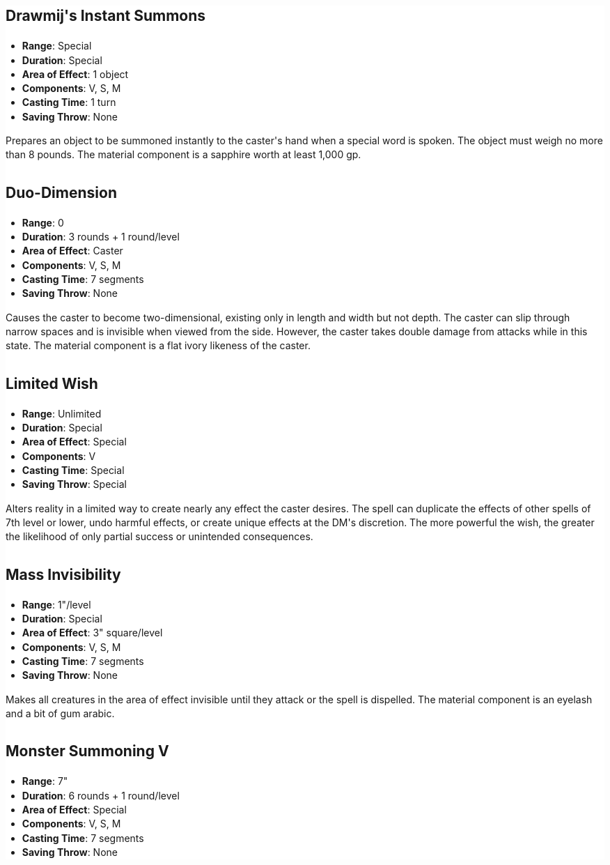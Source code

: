 ## Drawmij's Instant Summons
- **Range**: Special
- **Duration**: Special
- **Area of Effect**: 1 object
- **Components**: V, S, M
- **Casting Time**: 1 turn
- **Saving Throw**: None

Prepares an object to be summoned instantly to the caster's hand when a special word is spoken. The object must weigh no more than 8 pounds. The material component is a sapphire worth at least 1,000 gp.

## Duo-Dimension
- **Range**: 0
- **Duration**: 3 rounds + 1 round/level
- **Area of Effect**: Caster
- **Components**: V, S, M
- **Casting Time**: 7 segments
- **Saving Throw**: None

Causes the caster to become two-dimensional, existing only in length and width but not depth. The caster can slip through narrow spaces and is invisible when viewed from the side. However, the caster takes double damage from attacks while in this state. The material component is a flat ivory likeness of the caster.

## Limited Wish
- **Range**: Unlimited
- **Duration**: Special
- **Area of Effect**: Special
- **Components**: V
- **Casting Time**: Special
- **Saving Throw**: Special

Alters reality in a limited way to create nearly any effect the caster desires. The spell can duplicate the effects of other spells of 7th level or lower, undo harmful effects, or create unique effects at the DM's discretion. The more powerful the wish, the greater the likelihood of only partial success or unintended consequences.

## Mass Invisibility
- **Range**: 1"/level
- **Duration**: Special
- **Area of Effect**: 3" square/level
- **Components**: V, S, M
- **Casting Time**: 7 segments
- **Saving Throw**: None

Makes all creatures in the area of effect invisible until they attack or the spell is dispelled. The material component is an eyelash and a bit of gum arabic.

## Monster Summoning V
- **Range**: 7"
- **Duration**: 6 rounds + 1 round/level
- **Area of Effect**: Special
- **Components**: V, S, M
- **Casting Time**: 7 segments
- **Saving Throw**: None
